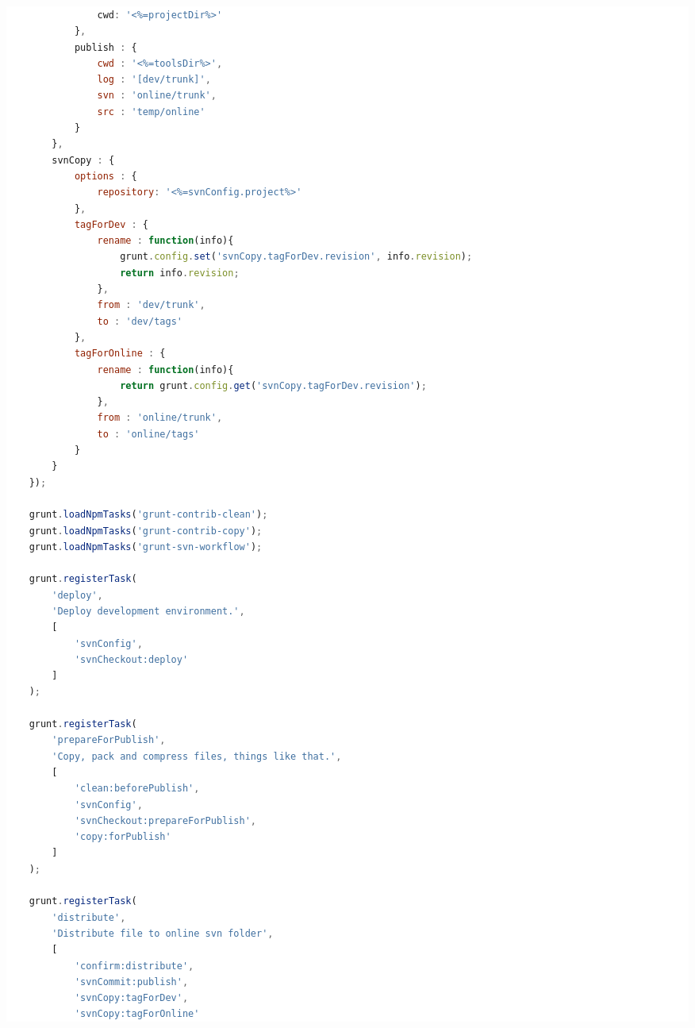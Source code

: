 ```js
                cwd: '<%=projectDir%>'
            },
            publish : {
                cwd : '<%=toolsDir%>',
                log : '[dev/trunk]',
                svn : 'online/trunk',
                src : 'temp/online'
            }
        },
        svnCopy : {
            options : {
                repository: '<%=svnConfig.project%>'
            },
            tagForDev : {
                rename : function(info){
                    grunt.config.set('svnCopy.tagForDev.revision', info.revision);
                    return info.revision;
                },
                from : 'dev/trunk',
                to : 'dev/tags'
            },
            tagForOnline : {
                rename : function(info){
                    return grunt.config.get('svnCopy.tagForDev.revision');
                },
                from : 'online/trunk',
                to : 'online/tags'
            }
        }
    });

    grunt.loadNpmTasks('grunt-contrib-clean');
    grunt.loadNpmTasks('grunt-contrib-copy');
    grunt.loadNpmTasks('grunt-svn-workflow');

    grunt.registerTask(
        'deploy',
        'Deploy development environment.',
        [
            'svnConfig',
            'svnCheckout:deploy'
        ]
    );

    grunt.registerTask(
        'prepareForPublish',
        'Copy, pack and compress files, things like that.',
        [
            'clean:beforePublish',
            'svnConfig',
            'svnCheckout:prepareForPublish',
            'copy:forPublish'
        ]
    );

    grunt.registerTask(
        'distribute',
        'Distribute file to online svn folder',
        [
            'confirm:distribute',
            'svnCommit:publish',
            'svnCopy:tagForDev',
            'svnCopy:tagForOnline'
```